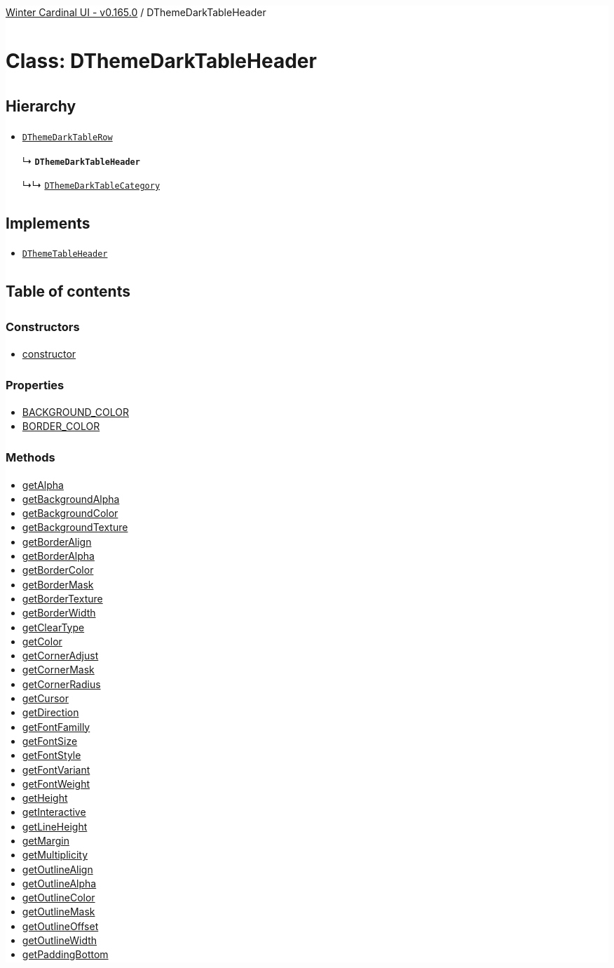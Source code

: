 [Winter Cardinal UI - v0.165.0](../index.md) / DThemeDarkTableHeader

# Class: DThemeDarkTableHeader

## Hierarchy

- [`DThemeDarkTableRow`](DThemeDarkTableRow.md)

  ↳ **`DThemeDarkTableHeader`**

  ↳↳ [`DThemeDarkTableCategory`](DThemeDarkTableCategory.md)

## Implements

- [`DThemeTableHeader`](../interfaces/DThemeTableHeader.md)

## Table of contents

### Constructors

- [constructor](DThemeDarkTableHeader.md#constructor)

### Properties

- [BACKGROUND\_COLOR](DThemeDarkTableHeader.md#background_color)
- [BORDER\_COLOR](DThemeDarkTableHeader.md#border_color)

### Methods

- [getAlpha](DThemeDarkTableHeader.md#getalpha)
- [getBackgroundAlpha](DThemeDarkTableHeader.md#getbackgroundalpha)
- [getBackgroundColor](DThemeDarkTableHeader.md#getbackgroundcolor)
- [getBackgroundTexture](DThemeDarkTableHeader.md#getbackgroundtexture)
- [getBorderAlign](DThemeDarkTableHeader.md#getborderalign)
- [getBorderAlpha](DThemeDarkTableHeader.md#getborderalpha)
- [getBorderColor](DThemeDarkTableHeader.md#getbordercolor)
- [getBorderMask](DThemeDarkTableHeader.md#getbordermask)
- [getBorderTexture](DThemeDarkTableHeader.md#getbordertexture)
- [getBorderWidth](DThemeDarkTableHeader.md#getborderwidth)
- [getClearType](DThemeDarkTableHeader.md#getcleartype)
- [getColor](DThemeDarkTableHeader.md#getcolor)
- [getCornerAdjust](DThemeDarkTableHeader.md#getcorneradjust)
- [getCornerMask](DThemeDarkTableHeader.md#getcornermask)
- [getCornerRadius](DThemeDarkTableHeader.md#getcornerradius)
- [getCursor](DThemeDarkTableHeader.md#getcursor)
- [getDirection](DThemeDarkTableHeader.md#getdirection)
- [getFontFamilly](DThemeDarkTableHeader.md#getfontfamilly)
- [getFontSize](DThemeDarkTableHeader.md#getfontsize)
- [getFontStyle](DThemeDarkTableHeader.md#getfontstyle)
- [getFontVariant](DThemeDarkTableHeader.md#getfontvariant)
- [getFontWeight](DThemeDarkTableHeader.md#getfontweight)
- [getHeight](DThemeDarkTableHeader.md#getheight)
- [getInteractive](DThemeDarkTableHeader.md#getinteractive)
- [getLineHeight](DThemeDarkTableHeader.md#getlineheight)
- [getMargin](DThemeDarkTableHeader.md#getmargin)
- [getMultiplicity](DThemeDarkTableHeader.md#getmultiplicity)
- [getOutlineAlign](DThemeDarkTableHeader.md#getoutlinealign)
- [getOutlineAlpha](DThemeDarkTableHeader.md#getoutlinealpha)
- [getOutlineColor](DThemeDarkTableHeader.md#getoutlinecolor)
- [getOutlineMask](DThemeDarkTableHeader.md#getoutlinemask)
- [getOutlineOffset](DThemeDarkTableHeader.md#getoutlineoffset)
- [getOutlineWidth](DThemeDarkTableHeader.md#getoutlinewidth)
- [getPaddingBottom](DThemeDarkTableHeader.md#getpaddingbottom)